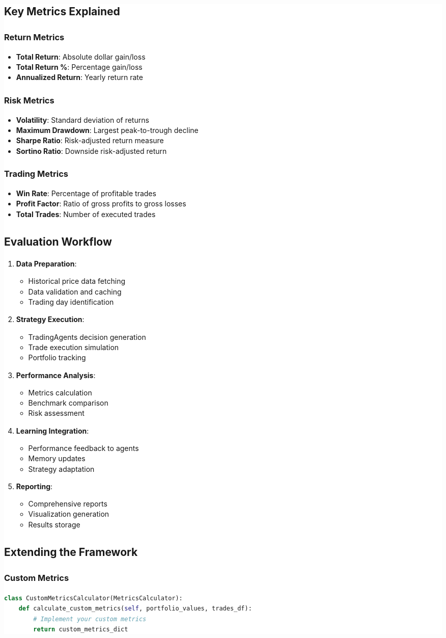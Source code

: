 ## Key Metrics Explained

### Return Metrics
- **Total Return**: Absolute dollar gain/loss
- **Total Return %**: Percentage gain/loss
- **Annualized Return**: Yearly return rate

### Risk Metrics
- **Volatility**: Standard deviation of returns
- **Maximum Drawdown**: Largest peak-to-trough decline
- **Sharpe Ratio**: Risk-adjusted return measure
- **Sortino Ratio**: Downside risk-adjusted return

### Trading Metrics
- **Win Rate**: Percentage of profitable trades
- **Profit Factor**: Ratio of gross profits to gross losses
- **Total Trades**: Number of executed trades

## Evaluation Workflow

1. **Data Preparation**:
   - Historical price data fetching
   - Data validation and caching
   - Trading day identification

2. **Strategy Execution**:
   - TradingAgents decision generation
   - Trade execution simulation
   - Portfolio tracking

3. **Performance Analysis**:
   - Metrics calculation
   - Benchmark comparison
   - Risk assessment

4. **Learning Integration**:
   - Performance feedback to agents
   - Memory updates
   - Strategy adaptation

5. **Reporting**:
   - Comprehensive reports
   - Visualization generation
   - Results storage

## Extending the Framework

### Custom Metrics
```python
class CustomMetricsCalculator(MetricsCalculator):
    def calculate_custom_metrics(self, portfolio_values, trades_df):
        # Implement your custom metrics
        return custom_metrics_dict
```
